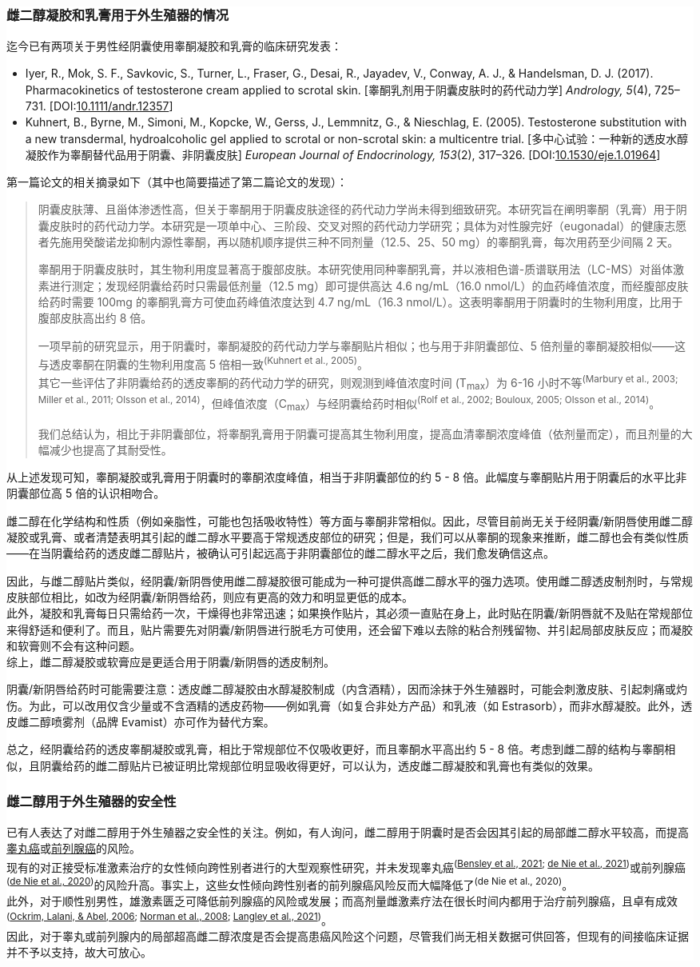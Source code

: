 ### 雌二醇凝胶和乳膏用于外生殖器的情况

迄今已有两项关于男性经阴囊使用睾酮凝胶和乳膏的临床研究发表：

- Iyer, R., Mok, S. F., Savkovic, S., Turner, L., Fraser, G., Desai, R., Jayadev, V., Conway, A. J., & Handelsman, D. J. (2017). Pharmacokinetics of testosterone cream applied to scrotal skin. [睾酮乳剂用于阴囊皮肤时的药代动力学] *Andrology, 5*(4), 725–731. [DOI:[10.1111/andr.12357][I17]]
- Kuhnert, B., Byrne, M., Simoni, M., Kopcke, W., Gerss, J., Lemmnitz, G., & Nieschlag, E. (2005). Testosterone substitution with a new transdermal, hydroalcoholic gel applied to scrotal or non-scrotal skin: a multicentre trial. [多中心试验：一种新的透皮水醇凝胶作为睾酮替代品用于阴囊、非阴囊皮肤] *European Journal of Endocrinology, 153*(2), 317–326. [DOI:[10.1530/eje.1.01964][K05]]

第一篇论文的相关摘录如下（其中也简要描述了第二篇论文的发现）：

> 阴囊皮肤薄、且甾体渗透性高，但关于睾酮用于阴囊皮肤途径的药代动力学尚未得到细致研究。本研究旨在阐明睾酮（乳膏）用于阴囊皮肤时的药代动力学。本研究是一项单中心、三阶段、交叉对照的药代动力学研究；具体为对性腺完好（eugonadal）的健康志愿者先施用癸酸诺龙抑制内源性睾酮，再以随机顺序提供三种不同剂量（12.5、25、50 mg）的睾酮乳膏，每次用药至少间隔 2 天。
>
> 睾酮用于阴囊皮肤时，其生物利用度显著高于腹部皮肤。本研究使用同种睾酮乳膏，并以液相色谱-质谱联用法（LC-MS）对甾体激素进行测定；发现经阴囊给药时只需最低剂量（12.5 mg）即可提供高达 4.6 ng/mL（16.0 nmol/L）的血药峰值浓度，而经腹部皮肤给药时需要 100mg 的睾酮乳膏方可使血药峰值浓度达到 4.7 ng/mL（16.3 nmol/L）。这表明睾酮用于阴囊时的生物利用度，比用于腹部皮肤高出约 8 倍。
>
> 一项早前的研究显示，用于阴囊时，睾酮凝胶的药代动力学与睾酮贴片相似；也与用于非阴囊部位、5 倍剂量的睾酮凝胶相似——这与透皮睾酮在阴囊的生物利用度高 5 倍相一致<sup>(Kuhnert et al., 2005)</sup>。  
> 其它一些评估了非阴囊给药的透皮睾酮的药代动力学的研究，则观测到峰值浓度时间 (T<sub>max</sub>）为 6-16 小时不等<sup>(Marbury et al., 2003; Miller et al., 2011; Olsson et al., 2014)</sup>，但峰值浓度（C<sub>max</sub>）与经阴囊给药时相似<sup>(Rolf et al., 2002; Bouloux, 2005; Olsson et al., 2014)</sup>。
>
> 我们总结认为，相比于非阴囊部位，将睾酮乳膏用于阴囊可提高其生物利用度，提高血清睾酮浓度峰值（依剂量而定），而且剂量的大幅减少也提高了其耐受性。

从上述发现可知，睾酮凝胶或乳膏用于阴囊时的睾酮浓度峰值，相当于非阴囊部位的约 5 - 8 倍。此幅度与睾酮贴片用于阴囊后的水平比非阴囊部位高 5 倍的认识相吻合。

雌二醇在化学结构和性质（例如亲脂性，可能也包括吸收特性）等方面与睾酮非常相似。因此，尽管目前尚无关于经阴囊/新阴唇使用雌二醇凝胶或乳膏、或者清楚表明其引起的雌二醇水平要高于常规透皮部位的研究；但是，我们可以从睾酮的现象来推断，雌二醇也会有类似性质——在当阴囊给药的透皮雌二醇贴片，被确认可引起远高于非阴囊部位的雌二醇水平之后，我们愈发确信这点。

因此，与雌二醇贴片类似，经阴囊/新阴唇使用雌二醇凝胶很可能成为一种可提供高雌二醇水平的强力选项。使用雌二醇透皮制剂时，与常规皮肤部位相比，如改为经阴囊/新阴唇给药，则应有更高的效力和明显更低的成本。  
此外，凝胶和乳膏每日只需给药一次，干燥得也非常迅速；如果换作贴片，其必须一直贴在身上，此时贴在阴囊/新阴唇就不及贴在常规部位来得舒适和便利了。而且，贴片需要先对阴囊/新阴唇进行脱毛方可使用，还会留下难以去除的粘合剂残留物、并引起局部皮肤反应；而凝胶和软膏则不会有这种问题。  
综上，雌二醇凝胶或软膏应是更适合用于阴囊/新阴唇的透皮制剂。

阴囊/新阴唇给药时可能需要注意：透皮雌二醇凝胶由水醇凝胶制成（内含酒精），因而涂抹于外生殖器时，可能会刺激皮肤、引起刺痛或灼伤。为此，可以改用仅含少量或不含酒精的透皮药物——例如乳膏（如复合非处方产品）和乳液（如 Estrasorb），而非水醇凝胶。此外，透皮雌二醇喷雾剂（品牌 Evamist）亦可作为替代方案。

总之，经阴囊给药的透皮睾酮凝胶或乳膏，相比于常规部位不仅吸收更好，而且睾酮水平高出约 5 - 8 倍。考虑到雌二醇的结构与睾酮相似，且阴囊给药的雌二醇贴片已被证明比常规部位明显吸收得更好，可以认为，透皮雌二醇凝胶和乳膏也有类似的效果。

### 雌二醇用于外生殖器的安全性

已有人表达了对雌二醇用于外生殖器之安全性的关注。例如，有人询问，雌二醇用于阴囊时是否会因其引起的局部雌二醇水平较高，而提高[睾丸癌][WIKI59]或[前列腺癌][WIKI15]的风险。  
现有的对正接受标准激素治疗的女性倾向跨性别者进行的大型观察性研究，并未发现睾丸癌<sup>([Bensley et al., 2021][B21]; [de Nie et al., 2021][N21])</sup>或前列腺癌<sup>([de Nie et al., 2020][N20])</sup>的风险升高。事实上，这些女性倾向跨性别者的前列腺癌风险反而大幅降低了<sup>(de Nie et al., 2020)</sup>。  
此外，对于顺性别男性，雄激素匮乏可降低前列腺癌的风险或发展；而高剂量雌激素疗法在很长时间内都用于治疗前列腺癌，且卓有成效<sup>([Ockrim, Lalani, & Abel, 2006][OLA06]; [Norman et al., 2008][N08]; [Langley et al., 2021][L21])</sup>。  
因此，对于睾丸或前列腺内的局部超高雌二醇浓度是否会提高患癌风险这个问题，尽管我们尚无相关数据可供回答，但现有的间接临床证据并不予以支持，故大可放心。


[ORIGIN]: https://transfemscience.org/articles/genital-e2-application/
[AUTHOR]: https://transfemscience.org/about/#aly-w
[TRANSLATOR]: https://limelight.moe/u/昭心
[REVISOR]: https://bersella-ai.cc/about-me/
[FIG1]: https://transfemscience.org/assets/images/s7qio1uxkaw21.png
[GRAPH1]: https://en.wikipedia.org/wiki/Template:Hormone_levels_with_transdermal_estradiol_patches
[GRAPH2]: https://commons.wikimedia.org/wiki/File:Estradiol_and_testosterone_levels_with_high-dose_estradiol_patches_in_men.png
[GRAPH3]: https://commons.wikimedia.org/wiki/File:Estradiol_levels_with_1_mg_per_day_transdermal_estradiol_gel_applied_to_different_amounts_of_area_in_postmenopausal_women.png
[REDDIT1]: https://www.reddit.com/r/TransDIY/comments/b7a0m6/psa_if_you_are_using_patches_you_should_be_using/
[TABLE1]: https://en.wikipedia.org/wiki/Template:Transdermal_estradiol_patches_marketed_in_the_United_States
[WIKI1]: https://en.wikipedia.org/wiki/Pharmaceutical_form
[WIKI2]: https://en.wikipedia.org/wiki/Route_of_administration
[WIKI3]: https://en.wikipedia.org/wiki/Pharmacokinetics_of_estradiol
[WIKI3-TP]: https://en.wikipedia.org/wiki/Pharmacokinetics_of_estradiol#Transdermal_patches
[WIKI3-TG]: https://en.wikipedia.org/wiki/Pharmacokinetics_of_estradiol#Transdermal_gel
[WIKI3-OTF]: https://en.wikipedia.org/wiki/Pharmacokinetics_of_estradiol#Other_transdermal_formulations
[WIKI3-VIP]: https://en.wikipedia.org/wiki/Pharmacokinetics_of_estradiol#Variability_in_pharmacokinetics
[WIKI3-TA]: https://en.wikipedia.org/wiki/Pharmacokinetics_of_estradiol#Transdermal_administration
[WIKI3-SA]: https://en.wikipedia.org/wiki/Pharmacokinetics_of_estradiol#Sublingual_administration
[WIKI4]: https://en.wikipedia.org/wiki/Transdermal_administration
[WIKI5]: https://en.wikipedia.org/wiki/Interindividual_variability
[WIKI6]: https://en.wikipedia.org/wiki/Hydrocortisone
[WIKI6A]: https://en.wikipedia.org/wiki/Cortisol
[WIKI7]: https://en.wikipedia.org/wiki/Absorption_(pharmacology)
[WIKI8]: https://en.wikipedia.org/wiki/Steroid_hormone
[WIKI9]: https://en.wikipedia.org/wiki/Estradiol_(medication)
[WIKI10]: https://en.wikipedia.org/wiki/Testosterone_(medication)
[WIKI11]: https://en.wikipedia.org/wiki/Sex_hormone
[WIKI12]: https://en.wikipedia.org/wiki/Radioactive_tracer
[WIKI13]: https://en.wikipedia.org/wiki/Scrotum
[WIKI14]: https://en.wikipedia.org/wiki/Bioavailability
[WIKI15]: https://en.wikipedia.org/wiki/Prostate_cancer
[WIKI16]: https://en.wikipedia.org/wiki/High-dose_estrogen
[WIKI17]: https://en.wikipedia.org/wiki/Transdermal_estradiol_patch
[WIKI18]: https://en.wikipedia.org/wiki/Transdermal_estradiol
[WIKI19]: https://en.wikipedia.org/wiki/Estrogen_(medication)
[WIKI20]: https://en.wikipedia.org/wiki/Antiandrogen
[WIKI21]: https://en.wikipedia.org/wiki/Androgen_deprivation_therapy
[WIKI22]: https://en.wikipedia.org/wiki/Antigonadotropin
[WIKI23]: https://en.wikipedia.org/wiki/Testosterone
[WIKI24]: https://en.wikipedia.org/wiki/Sex%20hormone-binding%20globulin
[WIKI25]: https://en.wikipedia.org/wiki/Androgen
[WIKI26]: https://en.wikipedia.org/wiki/Gonadectomy
[WIKI27]: https://en.wikipedia.org/wiki/Gonadotropin-releasing_hormone
[WIKI28]: https://en.wikipedia.org/wiki/Gonadotropin-releasing_hormone_agonist
[WIKI29]: https://en.wikipedia.org/wiki/Gonadotropin-releasing_hormone_antagonist
[WIKI30]: https://en.wikipedia.org/wiki/Hot_flash
[WIKI31]: https://en.wikipedia.org/wiki/Bone_density
[WIKI32]: https://en.wikipedia.org/wiki/Sexual_desire
[WIKI33]: https://en.wikipedia.org/wiki/Quality_of_life
[WIKI34]: https://en.wikipedia.org/wiki/Feminization_(biology)
[WIKI35]: https://en.wikipedia.org/wiki/Gynecomastia
[WIKI36]: https://en.wikipedia.org/wiki/Cardiovascular_disease
[WIKI37]: https://en.wikipedia.org/wiki/Oral_administration
[WIKI38]: https://en.wikipedia.org/wiki/Diethylstilbestrol
[WIKI39]: https://en.wikipedia.org/wiki/Ethinylestradiol
[WIKI40]: https://en.wikipedia.org/wiki/Conjugated_estrogens
[WIKI41]: https://en.wikipedia.org/wiki/Parenteral_administration
[WIKI42]: https://en.wikipedia.org/wiki/Bioidentical
[WIKI43]: https://en.wikipedia.org/wiki/Injectable_estradiol_esters
[WIKI44]: https://en.wikipedia.org/wiki/Polyestradiol_phosphate
[WIKI45]: https://en.wikipedia.org/wiki/Estradiol_undecylate
[WIKI46]: https://en.wikipedia.org/wiki/Estradiol_valerate
[WIKI47]: https://en.wikipedia.org/wiki/Estradiol_cypionate
[WIKI48]: https://en.wikipedia.org/wiki/Transdermal_estradiol_gel
[WIKI49]: https://en.wikipedia.org/wiki/Transdermal_testosterone_patch
[WIKI50]: https://en.wikipedia.org/wiki/Oral_estradiol
[WIKI51]: https://en.wikipedia.org/wiki/Sublingual_estradiol
[WIKI52-AE]: https://en.wikipedia.org/wiki/Pharmacodynamics_of_estradiol#Antigonadotropic_effects
[WIKI53]: https://en.wikipedia.org/wiki/Vaginoplasty
[WIKI54]: https://en.wikipedia.org/wiki/Neolabia
[WIKI55]: https://en.wikipedia.org/wiki/Rectal_estradiol
[WIKI56]: https://en.wikipedia.org/wiki/Transdermal_progesterone
[WIKI57]: https://en.wikipedia.org/wiki/5%CE%B1-Reductase
[WIKI58]: https://en.wikipedia.org/wiki/Enzyme
[WIKI59]: https://en.wikipedia.org/wiki/Testicular_cancer
[AW20-EED]: https://transfemscience.org/articles/e2-equivalent-doses/
[FM67]: https://doi.org/10.1038/jid.1967.29
[FM67-SUPPL]: https://doi.org/10.1038/jid.1967.29
[P90]: https://doi.org/10.1007/978-3-662-00814-0_9
[M92]: https://doi.org/10.1016/0168-3659(92)90089-A
[ACS98]: https://doi.org/10.1007/978-3-642-72185-4_13
[P05]: https://scholar.google.com/scholar?cluster=3203160436559309066
[P05-ARCHIVE]: https://web.archive.org/web/20201112031803/https://www.sau-net.org/publicaciones/abstracts_70_4.html
[P05-PDF]: https://revistasau.org/index.php/revista/article/viewFile/3224/3168
[P05-ENG]: https://docs.google.com/document/d/1dteNhG9wewvNX5zj0YcXrVAuQFZdtcqWmUWVvgI5uKs/view
[AW20-ECBC]: https://transfemscience.org/articles/estrogens-coagulation-blood-clots/
[OLA06]: https://doi.org/10.1038/ncponc0602
[L08]: https://doi.org/10.1111/j.1464-410X.2008.07583.x
[AW19-HDTE]: https://transfemscience.org/articles/high-dose-transdermal-e2/
[BN12]: https://books.google.com/books?id=MkrAPaQ4wJkC&pg=PA324
[K13]: https://doi.org/10.1007/978-1-62703-179-0_10
[SS21-SET]: sublingual-e2-transfem.md
[OLA06]: https://doi.org/10.1038/ncponc0602
[AW18-INTRO-GS]: transfem-intro.md#对性腺的抑制作用
[J97]: https://doi.org/10.1111/j.1471-0528.1997.tb11562.x
[M17]: https://doi.org/10.1136/archdischild-2016-311372
[K18]: https://doi.org/10.1210/jc.2017-02183
[NAK16]: https://doi.org/10.1159/000438892
[RKK06]: https://doi.org/10.1016/j.ics.2006.07.003
[HBM06]: https://doi.org/10.1007/978-1-59745-155-0_14
[I17]: https://doi.org/10.1111/andr.12357
[K05]: https://doi.org/10.1530/eje.1.01964
[B21]: https://doi.org/10.1016/j.urology.2021.11.014
[N21]: https://doi.org/10.1111/bju.15575
[N20]: https://doi.org/10.1210/clinem/dgaa412
[N08]: https://doi.org/10.1038/sj.bjc.6604230
[L21]: https://doi.org/10.1016/S0140-6736(21)00100-8